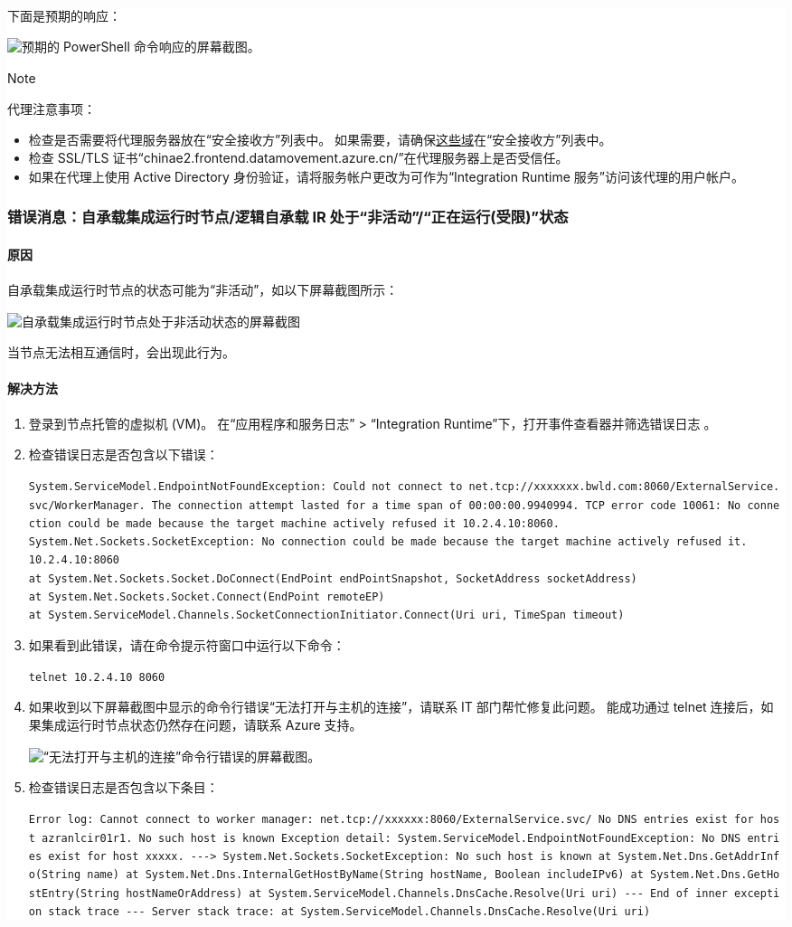 下面是预期的响应：
            
![预期的 PowerShell 命令响应的屏幕截图。](media/self-hosted-integration-runtime-troubleshoot-guide/powershell-command-response.png)

> [!NOTE] 
> 代理注意事项：
> * 检查是否需要将代理服务器放在“安全接收方”列表中。 如果需要，请确保[这些域](./data-movement-security-considerations.md#firewall-requirements-for-on-premisesprivate-network)在“安全接收方”列表中。
> * 检查 SSL/TLS 证书“chinae2.frontend.datamovement.azure.cn/”在代理服务器上是否受信任。
> * 如果在代理上使用 Active Directory 身份验证，请将服务帐户更改为可作为“Integration Runtime 服务”访问该代理的用户帐户。

### <a name="error-message-self-hosted-integration-runtime-nodelogical-self-hosted-ir-is-in-inactive-running-limited-state"></a>错误消息：自承载集成运行时节点/逻辑自承载 IR 处于“非活动”/“正在运行(受限)”状态

#### <a name="cause"></a>原因 

自承载集成运行时节点的状态可能为“非活动”，如以下屏幕截图所示：

![自承载集成运行时节点处于非活动状态的屏幕截图](media/self-hosted-integration-runtime-troubleshoot-guide/inactive-self-hosted-ir-node.png)

当节点无法相互通信时，会出现此行为。

#### <a name="resolution"></a>解决方法

1. 登录到节点托管的虚拟机 (VM)。 在“应用程序和服务日志” > “Integration Runtime”下，打开事件查看器并筛选错误日志 。

1. 检查错误日志是否包含以下错误： 
    
    ```
    System.ServiceModel.EndpointNotFoundException: Could not connect to net.tcp://xxxxxxx.bwld.com:8060/ExternalService.svc/WorkerManager. The connection attempt lasted for a time span of 00:00:00.9940994. TCP error code 10061: No connection could be made because the target machine actively refused it 10.2.4.10:8060. 
    System.Net.Sockets.SocketException: No connection could be made because the target machine actively refused it. 
    10.2.4.10:8060
    at System.Net.Sockets.Socket.DoConnect(EndPoint endPointSnapshot, SocketAddress socketAddress)
    at System.Net.Sockets.Socket.Connect(EndPoint remoteEP)
    at System.ServiceModel.Channels.SocketConnectionInitiator.Connect(Uri uri, TimeSpan timeout)
    ```
       
1. 如果看到此错误，请在命令提示符窗口中运行以下命令： 

   ```
   telnet 10.2.4.10 8060
   ```
   
1. 如果收到以下屏幕截图中显示的命令行错误“无法打开与主机的连接”，请联系 IT 部门帮忙修复此问题。 能成功通过 telnet 连接后，如果集成运行时节点状态仍然存在问题，请联系 Azure 支持。
        
   ![“无法打开与主机的连接”命令行错误的屏幕截图。](media/self-hosted-integration-runtime-troubleshoot-guide/command-line-error.png)
        
1. 检查错误日志是否包含以下条目：

    ```
    Error log: Cannot connect to worker manager: net.tcp://xxxxxx:8060/ExternalService.svc/ No DNS entries exist for host azranlcir01r1. No such host is known Exception detail: System.ServiceModel.EndpointNotFoundException: No DNS entries exist for host xxxxx. ---> System.Net.Sockets.SocketException: No such host is known at System.Net.Dns.GetAddrInfo(String name) at System.Net.Dns.InternalGetHostByName(String hostName, Boolean includeIPv6) at System.Net.Dns.GetHostEntry(String hostNameOrAddress) at System.ServiceModel.Channels.DnsCache.Resolve(Uri uri) --- End of inner exception stack trace --- Server stack trace: at System.ServiceModel.Channels.DnsCache.Resolve(Uri uri)
    ```
    